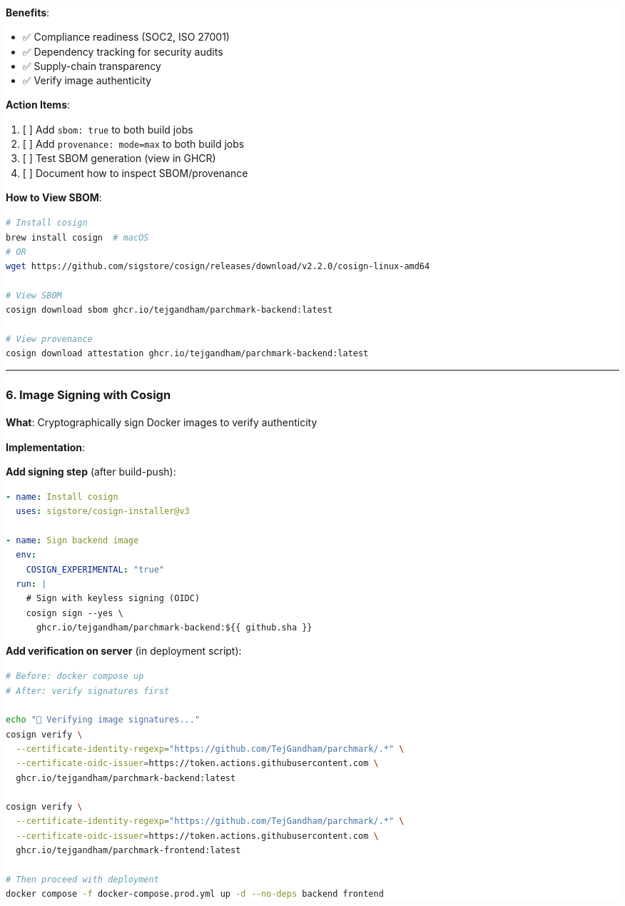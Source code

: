 **Benefits**:
- ✅ Compliance readiness (SOC2, ISO 27001)
- ✅ Dependency tracking for security audits
- ✅ Supply-chain transparency
- ✅ Verify image authenticity

**Action Items**:
1. [ ] Add `sbom: true` to both build jobs
2. [ ] Add `provenance: mode=max` to both build jobs
3. [ ] Test SBOM generation (view in GHCR)
4. [ ] Document how to inspect SBOM/provenance

**How to View SBOM**:
```bash
# Install cosign
brew install cosign  # macOS
# OR
wget https://github.com/sigstore/cosign/releases/download/v2.2.0/cosign-linux-amd64

# View SBOM
cosign download sbom ghcr.io/tejgandham/parchmark-backend:latest

# View provenance
cosign download attestation ghcr.io/tejgandham/parchmark-backend:latest
```

---

### 6. Image Signing with Cosign

**What**: Cryptographically sign Docker images to verify authenticity

**Implementation**:

**Add signing step** (after build-push):
```yaml
- name: Install cosign
  uses: sigstore/cosign-installer@v3

- name: Sign backend image
  env:
    COSIGN_EXPERIMENTAL: "true"
  run: |
    # Sign with keyless signing (OIDC)
    cosign sign --yes \
      ghcr.io/tejgandham/parchmark-backend:${{ github.sha }}
```

**Add verification on server** (in deployment script):
```bash
# Before: docker compose up
# After: verify signatures first

echo "🔐 Verifying image signatures..."
cosign verify \
  --certificate-identity-regexp="https://github.com/TejGandham/parchmark/.*" \
  --certificate-oidc-issuer=https://token.actions.githubusercontent.com \
  ghcr.io/tejgandham/parchmark-backend:latest

cosign verify \
  --certificate-identity-regexp="https://github.com/TejGandham/parchmark/.*" \
  --certificate-oidc-issuer=https://token.actions.githubusercontent.com \
  ghcr.io/tejgandham/parchmark-frontend:latest

# Then proceed with deployment
docker compose -f docker-compose.prod.yml up -d --no-deps backend frontend
```
